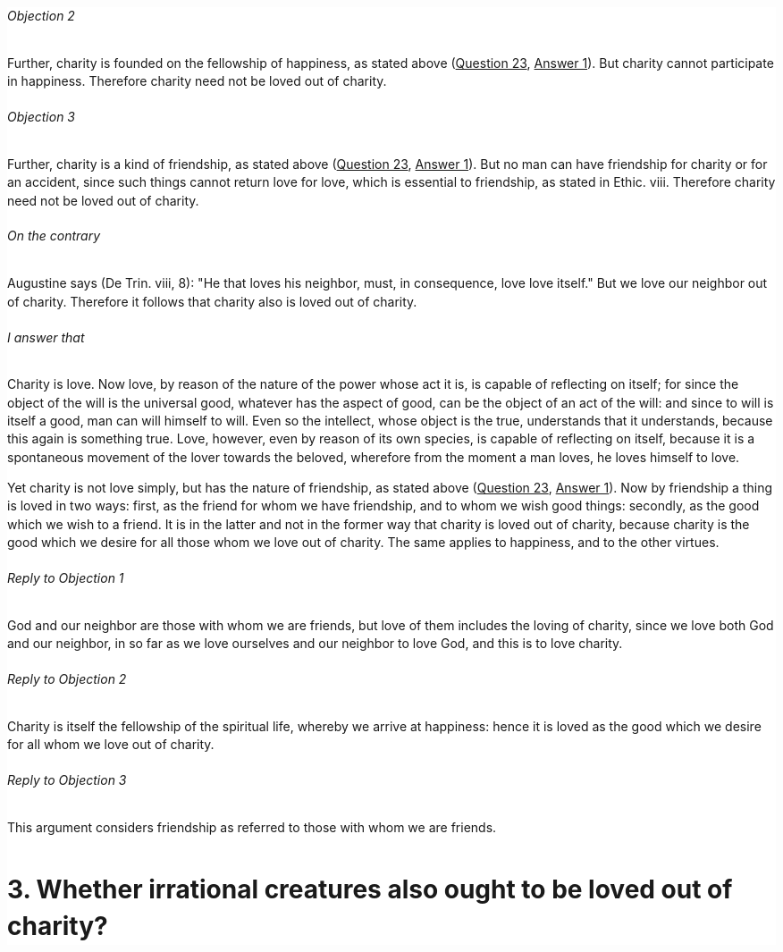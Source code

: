 ###### Objection 2
Further, charity is founded on the fellowship of happiness, as stated above ([Question 23](23.%20Charity,%20Considered%20in%20Itself.md), [Answer 1](23.%20Charity,%20Considered%20in%20Itself.md#1.%20Whether%20charity%20is%20friendship?%20)). But charity cannot participate in happiness. Therefore charity need not be loved out of charity.  

###### Objection 3
Further, charity is a kind of friendship, as stated above ([Question 23](23.%20Charity,%20Considered%20in%20Itself.md), [Answer 1](23.%20Charity,%20Considered%20in%20Itself.md#1.%20Whether%20charity%20is%20friendship?%20)). But no man can have friendship for charity or for an accident, since such things cannot return love for love, which is essential to friendship, as stated in Ethic. viii. Therefore charity need not be loved out of charity.  

###### On the contrary
Augustine says (De Trin. viii, 8): "He that loves his neighbor, must, in consequence, love love itself." But we love our neighbor out of charity. Therefore it follows that charity also is loved out of charity.  

###### I answer that
Charity is love. Now love, by reason of the nature of the power whose act it is, is capable of reflecting on itself; for since the object of the will is the universal good, whatever has the aspect of good, can be the object of an act of the will: and since to will is itself a good, man can will himself to will. Even so the intellect, whose object is the true, understands that it understands, because this again is something true. Love, however, even by reason of its own species, is capable of reflecting on itself, because it is a spontaneous movement of the lover towards the beloved, wherefore from the moment a man loves, he loves himself to love.  

Yet charity is not love simply, but has the nature of friendship, as stated above ([Question 23](23.%20Charity,%20Considered%20in%20Itself.md), [Answer 1](23.%20Charity,%20Considered%20in%20Itself.md#1.%20Whether%20charity%20is%20friendship?%20)). Now by friendship a thing is loved in two ways: first, as the friend for whom we have friendship, and to whom we wish good things: secondly, as the good which we wish to a friend. It is in the latter and not in the former way that charity is loved out of charity, because charity is the good which we desire for all those whom we love out of charity. The same applies to happiness, and to the other virtues.  

###### Reply to Objection 1
God and our neighbor are those with whom we are friends, but love of them includes the loving of charity, since we love both God and our neighbor, in so far as we love ourselves and our neighbor to love God, and this is to love charity.  

###### Reply to Objection 2
Charity is itself the fellowship of the spiritual life, whereby we arrive at happiness: hence it is loved as the good which we desire for all whom we love out of charity.  

###### Reply to Objection 3
This argument considers friendship as referred to those with whom we are friends.  




# 3. Whether irrational creatures also ought to be loved out of charity? 

